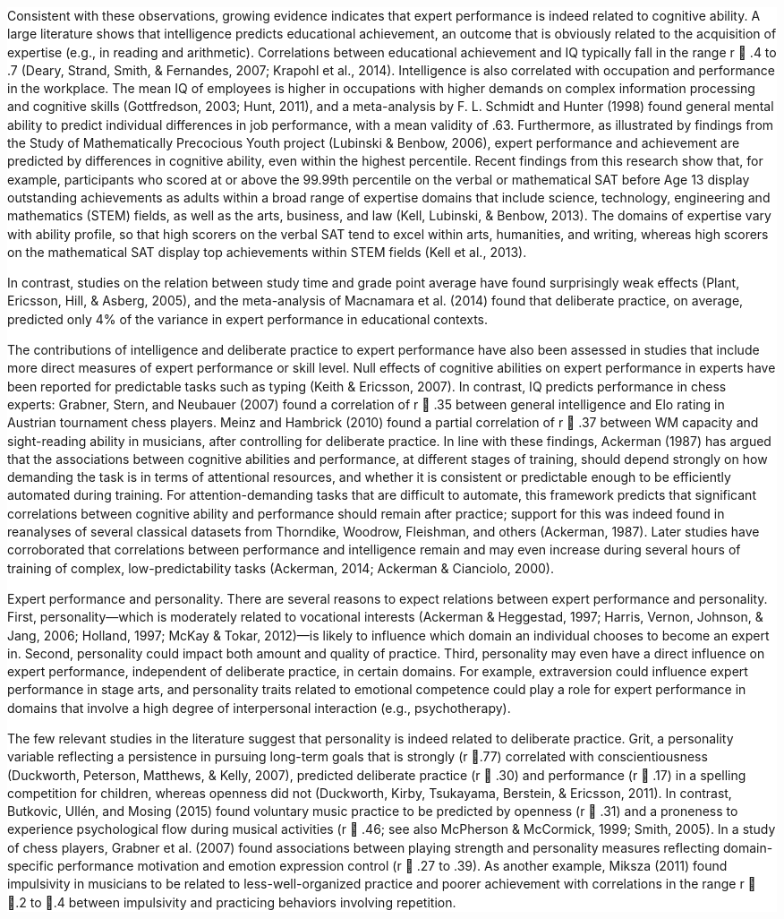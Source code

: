 Consistent with these observations, growing evidence indicates that expert performance is indeed related to cognitive ability. A large literature shows that intelligence predicts educational achievement, an outcome that is obviously related to the acquisition of expertise (e.g., in reading and arithmetic). Correlations between educational achievement and IQ typically fall in the range r  .4 to .7 (Deary, Strand, Smith, & Fernandes, 2007; Krapohl et al., 2014). Intelligence is also correlated with occupation and performance in the workplace. The mean IQ of employees is higher in occupations with higher demands on complex information processing and cognitive skills (Gottfredson, 2003; Hunt, 2011), and a meta-analysis by F. L. Schmidt and Hunter (1998) found general mental ability to predict individual differences in job performance, with a mean validity of .63. Furthermore, as illustrated by findings from the Study of Mathematically Precocious Youth project (Lubinski & Benbow, 2006), expert performance and achievement are predicted by differences in cognitive ability, even within the highest percentile. Recent findings from this research show that, for example, participants who scored at or above the 99.99th percentile on the verbal or mathematical SAT before Age 13 display outstanding achievements as adults within a broad range of expertise domains that include science, technology, engineering and mathematics (STEM) fields, as well as the arts, business, and law (Kell, Lubinski, & Benbow, 2013). The domains of expertise vary with ability profile, so that high scorers on the verbal SAT tend to excel within arts, humanities, and writing, whereas high scorers on the mathematical SAT display top achievements within STEM fields (Kell et al., 2013).

In contrast, studies on the relation between study time and grade point average have found surprisingly weak effects (Plant, Ericsson, Hill, & Asberg, 2005), and the meta-analysis of Macnamara et al. (2014) found that deliberate practice, on average, predicted only 4% of the variance in expert performance in educational contexts.

The contributions of intelligence and deliberate practice to expert performance have also been assessed in studies that include more direct measures of expert performance or skill level. Null effects of cognitive abilities on expert performance in experts have been reported for predictable tasks such as typing (Keith & Ericsson, 2007). In contrast, IQ predicts performance in chess experts: Grabner, Stern, and Neubauer (2007) found a correlation of r  .35 between general intelligence and Elo rating in Austrian tournament chess players. Meinz and Hambrick (2010) found a partial correlation of r  .37 between WM capacity and sight-reading ability in musicians, after controlling for deliberate practice. In line with these findings, Ackerman (1987) has argued that the associations between cognitive abilities and performance, at different stages of training, should depend strongly on how demanding the task is in terms of attentional resources, and whether it is consistent or predictable enough to be efficiently automated during training. For attention-demanding tasks that are difficult to automate, this framework predicts that significant correlations between cognitive ability and performance should remain after practice; support for this was indeed found in reanalyses of several classical datasets from Thorndike, Woodrow, Fleishman, and others (Ackerman, 1987). Later studies have corroborated that correlations between performance and intelligence remain and may even increase during several hours of training of complex, low-predictability tasks (Ackerman, 2014; Ackerman & Cianciolo, 2000).

Expert performance and personality. There are several reasons to expect relations between expert performance and personality. First, personality—which is moderately related to vocational interests (Ackerman & Heggestad, 1997; Harris, Vernon, Johnson, & Jang, 2006; Holland, 1997; McKay & Tokar, 2012)—is likely to influence which domain an individual chooses to become an expert in. Second, personality could impact both amount and quality of practice. Third, personality may even have a direct influence on expert performance, independent of deliberate practice, in certain domains. For example, extraversion could influence expert performance in stage arts, and personality traits related to emotional competence could play a role for expert performance in domains that involve a high degree of interpersonal interaction (e.g., psychotherapy).

The few relevant studies in the literature suggest that personality is indeed related to deliberate practice. Grit, a personality variable reflecting a persistence in pursuing long-term goals that is strongly (r  .77) correlated with conscientiousness (Duckworth, Peterson, Matthews, & Kelly, 2007), predicted deliberate practice (r  .30) and performance (r  .17) in a spelling competition for children, whereas openness did not (Duckworth, Kirby, Tsukayama, Berstein, & Ericsson, 2011). In contrast, Butkovic, Ullén, and Mosing (2015) found voluntary music practice to be predicted by openness (r  .31) and a proneness to experience psychological flow during musical activities (r  .46; see also McPherson & McCormick, 1999; Smith, 2005). In a study of chess players, Grabner et al. (2007) found associations between playing strength and personality measures reflecting domain-specific performance motivation and emotion expression control (r  .27 to .39). As another example, Miksza (2011) found impulsivity in musicians to be related to less-well-organized practice and poorer achievement with correlations in the range r  .2 to .4 between impulsivity and practicing behaviors involving repetition.
